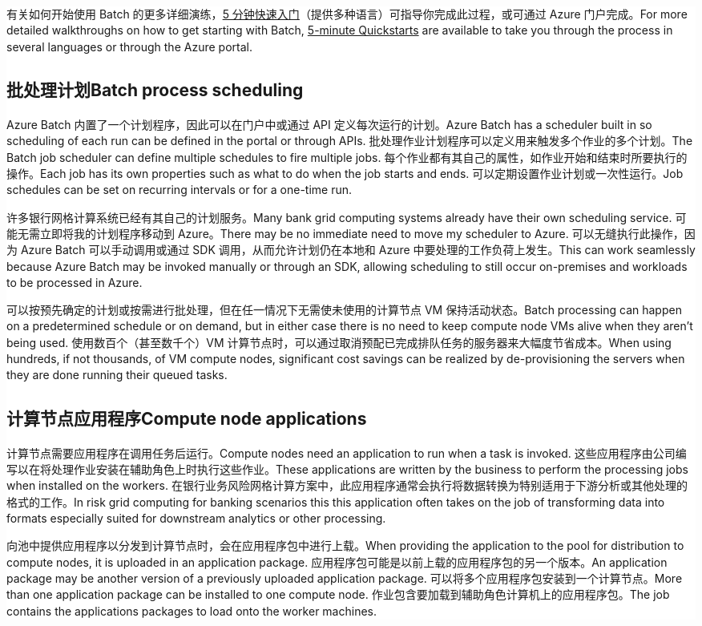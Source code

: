 <span data-ttu-id="f7a11-152">有关如何开始使用 Batch 的更多详细演练，[5 分钟快速入门](/azure/batch/?WT.mc_id=gridbanksg-docs-dastarr)（提供多种语言）可指导你完成此过程，或可通过 Azure 门户完成。</span><span class="sxs-lookup"><span data-stu-id="f7a11-152">For more detailed walkthroughs on how to get starting with Batch, [5-minute Quickstarts](/azure/batch/?WT.mc_id=gridbanksg-docs-dastarr) are available to take you through the process in several languages or through the Azure portal.</span></span>

## <a name="batch-process-scheduling"></a><span data-ttu-id="f7a11-153">批处理计划</span><span class="sxs-lookup"><span data-stu-id="f7a11-153">Batch process scheduling</span></span>

<span data-ttu-id="f7a11-154">Azure Batch 内置了一个计划程序，因此可以在门户中或通过 API 定义每次运行的计划。</span><span class="sxs-lookup"><span data-stu-id="f7a11-154">Azure Batch has a scheduler built in so scheduling of each run can be defined in the portal or through APIs.</span></span> <span data-ttu-id="f7a11-155">批处理作业计划程序可以定义用来触发多个作业的多个计划。</span><span class="sxs-lookup"><span data-stu-id="f7a11-155">The Batch job scheduler can define multiple schedules to fire multiple jobs.</span></span> <span data-ttu-id="f7a11-156">每个作业都有其自己的属性，如作业开始和结束时所要执行的操作。</span><span class="sxs-lookup"><span data-stu-id="f7a11-156">Each job has its own properties such as what to do when the job starts and ends.</span></span> <span data-ttu-id="f7a11-157">可以定期设置作业计划或一次性运行。</span><span class="sxs-lookup"><span data-stu-id="f7a11-157">Job schedules can be set on recurring intervals or for a one-time run.</span></span>

<span data-ttu-id="f7a11-158">许多银行网格计算系统已经有其自己的计划服务。</span><span class="sxs-lookup"><span data-stu-id="f7a11-158">Many bank grid computing systems already have their own scheduling service.</span></span> <span data-ttu-id="f7a11-159">可能无需立即将我的计划程序移动到 Azure。</span><span class="sxs-lookup"><span data-stu-id="f7a11-159">There may be no immediate need to move my scheduler to Azure.</span></span> <span data-ttu-id="f7a11-160">可以无缝执行此操作，因为 Azure Batch 可以手动调用或通过 SDK 调用，从而允许计划仍在本地和 Azure 中要处理的工作负荷上发生。</span><span class="sxs-lookup"><span data-stu-id="f7a11-160">This can work seamlessly because Azure Batch may be invoked manually or through an SDK, allowing scheduling to still occur on-premises and workloads to be processed in Azure.</span></span>

<span data-ttu-id="f7a11-161">可以按预先确定的计划或按需进行批处理，但在任一情况下无需使未使用的计算节点 VM 保持活动状态。</span><span class="sxs-lookup"><span data-stu-id="f7a11-161">Batch processing can happen on a predetermined schedule or on demand, but in either case there is no need to keep compute node VMs alive when they aren’t being used.</span></span>  <span data-ttu-id="f7a11-162">使用数百个（甚至数千个）VM 计算节点时，可以通过取消预配已完成排队任务的服务器来大幅度节省成本。</span><span class="sxs-lookup"><span data-stu-id="f7a11-162">When using hundreds, if not thousands, of VM compute nodes, significant cost savings can be realized by de-provisioning the servers when they are done running their queued tasks.</span></span>

## <a name="compute-node-applications"></a><span data-ttu-id="f7a11-163">计算节点应用程序</span><span class="sxs-lookup"><span data-stu-id="f7a11-163">Compute node applications</span></span>

<span data-ttu-id="f7a11-164">计算节点需要应用程序在调用任务后运行。</span><span class="sxs-lookup"><span data-stu-id="f7a11-164">Compute nodes need an application to run when a task is invoked.</span></span> <span data-ttu-id="f7a11-165">这些应用程序由公司编写以在将处理作业安装在辅助角色上时执行这些作业。</span><span class="sxs-lookup"><span data-stu-id="f7a11-165">These applications are written by the business to perform the processing jobs when installed on the workers.</span></span> <span data-ttu-id="f7a11-166">在银行业务风险网格计算方案中，此应用程序通常会执行将数据转换为特别适用于下游分析或其他处理的格式的工作。</span><span class="sxs-lookup"><span data-stu-id="f7a11-166">In risk grid computing for banking scenarios this this application often takes on the job of transforming data into formats especially suited for downstream analytics or other processing.</span></span>

<span data-ttu-id="f7a11-167">向池中提供应用程序以分发到计算节点时，会在应用程序包中进行上载。</span><span class="sxs-lookup"><span data-stu-id="f7a11-167">When providing the application to the pool for distribution to compute nodes, it is uploaded in an application package.</span></span> <span data-ttu-id="f7a11-168">应用程序包可能是以前上载的应用程序包的另一个版本。</span><span class="sxs-lookup"><span data-stu-id="f7a11-168">An application package may be another version of a previously uploaded application package.</span></span> <span data-ttu-id="f7a11-169">可以将多个应用程序包安装到一个计算节点。</span><span class="sxs-lookup"><span data-stu-id="f7a11-169">More than one application package can be installed to one compute node.</span></span> <span data-ttu-id="f7a11-170">作业包含要加载到辅助角色计算机上的应用程序包。</span><span class="sxs-lookup"><span data-stu-id="f7a11-170">The job contains the applications packages to load onto the worker machines.</span></span>
